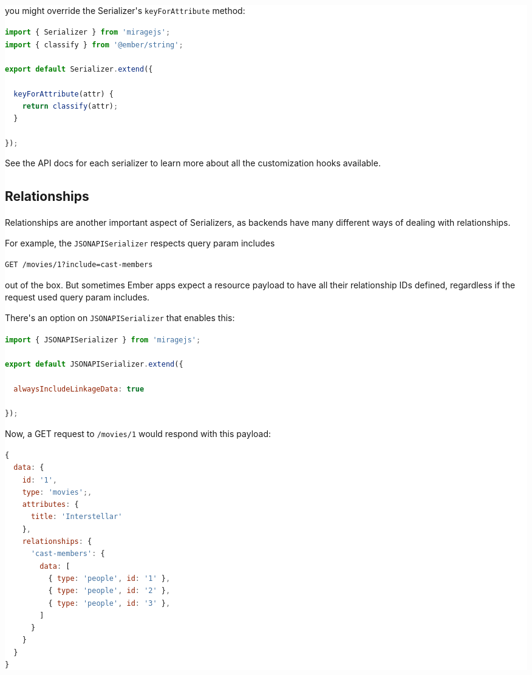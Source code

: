 you might override the Serializer's `keyForAttribute` method:

```js
import { Serializer } from 'miragejs';
import { classify } from '@ember/string';

export default Serializer.extend({

  keyForAttribute(attr) {
    return classify(attr);
  }

});
```

See the API docs for each serializer to learn more about all the customization hooks available.


## Relationships

Relationships are another important aspect of Serializers, as backends have many different ways of dealing with relationships.

For example, the `JSONAPISerializer` respects query param includes

```
GET /movies/1?include=cast-members
```

out of the box. But sometimes Ember apps expect a resource payload to have all their relationship IDs defined, regardless if the request used query param includes.

There's an option on `JSONAPISerializer` that enables this:

```js
import { JSONAPISerializer } from 'miragejs';

export default JSONAPISerializer.extend({

  alwaysIncludeLinkageData: true

});
```

Now, a GET request to `/movies/1` would respond with this payload:

```js
{
  data: {
    id: '1',
    type: 'movies';,
    attributes: {
      title: 'Interstellar'
    },
    relationships: {
      'cast-members': {
        data: [
          { type: 'people', id: '1' },
          { type: 'people', id: '2' },
          { type: 'people', id: '3' },
        ]
      }
    }
  }
}
```
